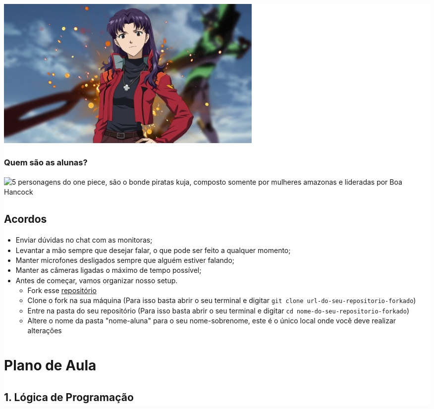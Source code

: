 <img src='./assets/misato.jpeg' width=500 alt='personagem misato do anime neon genesis evangelion, ela tem cabelos escuros longos com franja curta, olhos negros, veste uma jaqueta vermelha e uma blusa preta por baixo, usa um colar com pingente de cruz e está com a mão esquerda na cintura, ao fundo o céu e um robô gigante em efeito blur'>

### Quem são as alunas?

<img src='./assets/piratas_kuja.png' width=500 alt='5 personagens do one piece, são o bonde piratas kuja, composto somente por mulheres amazonas e lideradas por Boa Hancock'>

## Acordos

- Enviar dúvidas no chat com as monitoras;
- Levantar a mão sempre que desejar falar, o que pode ser feito a qualquer momento;
- Manter microfones desligados sempre que alguém estiver falando;
- Manter as câmeras ligadas o máximo de tempo possível;
- Antes de começar, vamos organizar nosso setup.
  * Fork esse [repositório](https://github.com/reprograma/on18-tet-s2-logica-I) 
  * Clone o fork na sua máquina (Para isso basta abrir o seu terminal e digitar `git clone url-do-seu-repositorio-forkado`)
  * Entre na pasta do seu repositório (Para isso basta abrir o seu terminal e digitar `cd nome-do-seu-repositorio-forkado`)
  * Altere o nome da pasta "nome-aluna" para o seu nome-sobrenome, este é o único local onde você deve realizar alterações 

# Plano de Aula
## 1. Lógica de Programação
